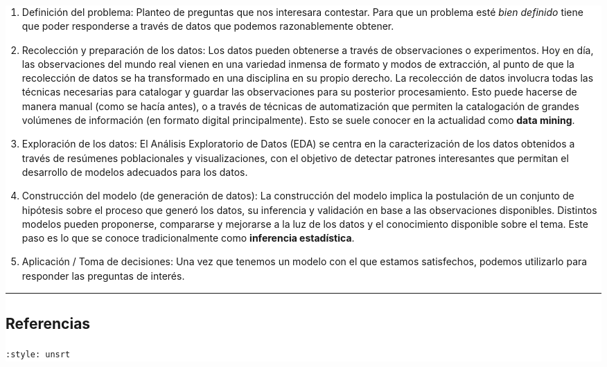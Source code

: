 1. Definición del problema: Planteo de preguntas que nos interesara contestar. Para que un problema esté _bien definido_ tiene que poder responderse a través de datos que podemos razonablemente obtener.

2. Recolección y preparación de los datos: Los datos pueden obtenerse a través de observaciones o experimentos. Hoy en día, las observaciones del mundo real vienen en una variedad inmensa de formato y modos de extracción, al punto de que la recolección de datos se ha transformado en una disciplina en su propio derecho. La recolección de datos involucra todas las técnicas necesarias para catalogar y guardar las observaciones para su posterior procesamiento. Esto puede hacerse de manera manual (como se hacía antes), o a través de técnicas de automatización que permiten la catalogación de grandes volúmenes de información (en formato digital principalmente). Esto se suele conocer en la actualidad como **data mining**.

3. Exploración de los datos: El Análisis Exploratorio de Datos (EDA) se centra en la caracterización de los datos obtenidos a través de resúmenes poblacionales y visualizaciones, con el objetivo de detectar patrones interesantes que permitan el desarrollo de modelos adecuados para los datos.

4. Construcción del modelo (de generación de datos):
La construcción del modelo implica la postulación de un conjunto de hipótesis sobre el proceso que generó los datos, su inferencia y validación en base a las observaciones disponibles. Distintos modelos pueden proponerse, compararse y mejorarse a la luz de los datos y el conocimiento disponible sobre el tema. Este paso es lo que se conoce tradicionalmente como **inferencia estadística**.

5. Aplicación / Toma de decisiones: Una vez que tenemos un modelo con el que estamos satisfechos, podemos utilizarlo para responder las preguntas de interés.


---
## Referencias

```{bibliography}
:style: unsrt
```
